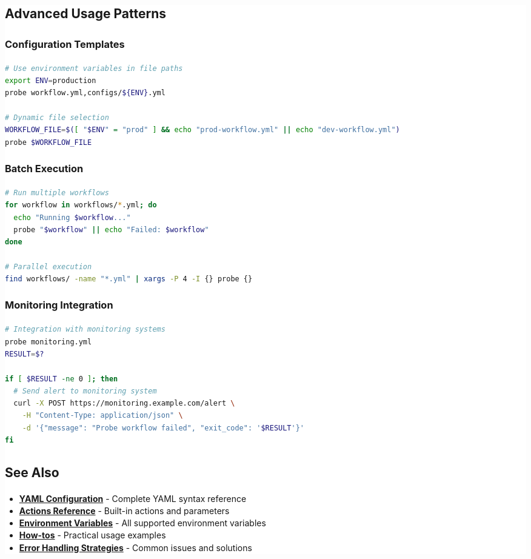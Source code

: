 ## Advanced Usage Patterns

### Configuration Templates

```bash
# Use environment variables in file paths
export ENV=production
probe workflow.yml,configs/${ENV}.yml

# Dynamic file selection
WORKFLOW_FILE=$([ "$ENV" = "prod" ] && echo "prod-workflow.yml" || echo "dev-workflow.yml")
probe $WORKFLOW_FILE
```

### Batch Execution

```bash
# Run multiple workflows
for workflow in workflows/*.yml; do
  echo "Running $workflow..."
  probe "$workflow" || echo "Failed: $workflow"
done

# Parallel execution
find workflows/ -name "*.yml" | xargs -P 4 -I {} probe {}
```

### Monitoring Integration

```bash
# Integration with monitoring systems
probe monitoring.yml
RESULT=$?

if [ $RESULT -ne 0 ]; then
  # Send alert to monitoring system
  curl -X POST https://monitoring.example.com/alert \
    -H "Content-Type: application/json" \
    -d '{"message": "Probe workflow failed", "exit_code": '$RESULT'}'
fi
```

## See Also

- **[YAML Configuration](../yaml-configuration/)** - Complete YAML syntax reference
- **[Actions Reference](../actions-reference/)** - Built-in actions and parameters
- **[Environment Variables](../environment-variables/)** - All supported environment variables
- **[How-tos](../../how-tos/)** - Practical usage examples
- **[Error Handling Strategies](../../how-tos/error-handling-strategies/)** - Common issues and solutions
